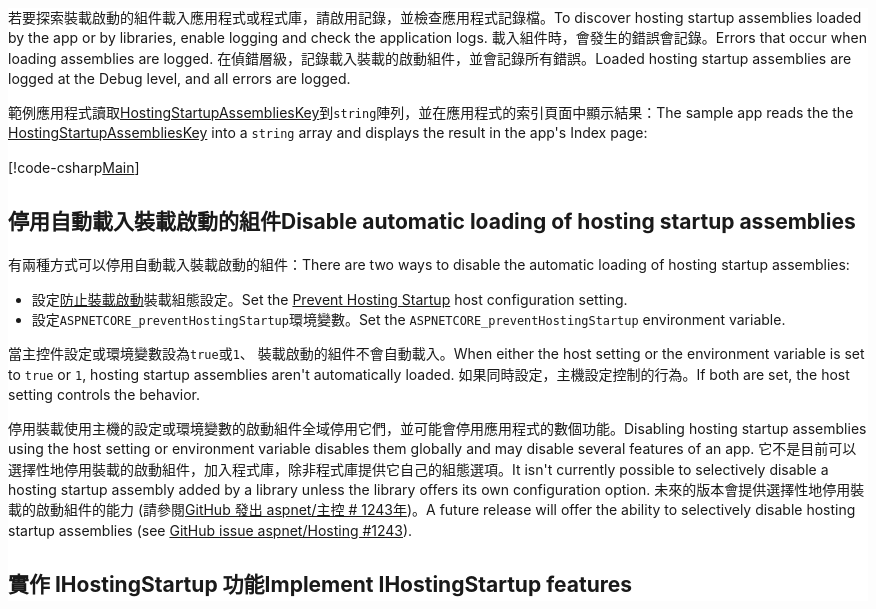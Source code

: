 <span data-ttu-id="a1f1b-110">若要探索裝載啟動的組件載入應用程式或程式庫，請啟用記錄，並檢查應用程式記錄檔。</span><span class="sxs-lookup"><span data-stu-id="a1f1b-110">To discover hosting startup assemblies loaded by the app or by libraries, enable logging and check the application logs.</span></span> <span data-ttu-id="a1f1b-111">載入組件時，會發生的錯誤會記錄。</span><span class="sxs-lookup"><span data-stu-id="a1f1b-111">Errors that occur when loading assemblies are logged.</span></span> <span data-ttu-id="a1f1b-112">在偵錯層級，記錄載入裝載的啟動組件，並會記錄所有錯誤。</span><span class="sxs-lookup"><span data-stu-id="a1f1b-112">Loaded hosting startup assemblies are logged at the Debug level, and all errors are logged.</span></span>

<span data-ttu-id="a1f1b-113">範例應用程式讀取[HostingStartupAssembliesKey](/dotnet/api/microsoft.aspnetcore.hosting.webhostdefaults.hostingstartupassemblieskey)到`string`陣列，並在應用程式的索引頁面中顯示結果：</span><span class="sxs-lookup"><span data-stu-id="a1f1b-113">The sample app reads the the [HostingStartupAssembliesKey](/dotnet/api/microsoft.aspnetcore.hosting.webhostdefaults.hostingstartupassemblieskey) into a `string` array and displays the result in the app's Index page:</span></span>

[!code-csharp[Main](ihostingstartup/sample/HostingStartupSample/Pages/Index.cshtml.cs?name=snippet1&highlight=14-16)]

## <a name="disable-automatic-loading-of-hosting-startup-assemblies"></a><span data-ttu-id="a1f1b-114">停用自動載入裝載啟動的組件</span><span class="sxs-lookup"><span data-stu-id="a1f1b-114">Disable automatic loading of hosting startup assemblies</span></span>

<span data-ttu-id="a1f1b-115">有兩種方式可以停用自動載入裝載啟動的組件：</span><span class="sxs-lookup"><span data-stu-id="a1f1b-115">There are two ways to disable the automatic loading of hosting startup assemblies:</span></span>

* <span data-ttu-id="a1f1b-116">設定[防止裝載啟動](xref:fundamentals/hosting#prevent-hosting-startup)裝載組態設定。</span><span class="sxs-lookup"><span data-stu-id="a1f1b-116">Set the [Prevent Hosting Startup](xref:fundamentals/hosting#prevent-hosting-startup) host configuration setting.</span></span>
* <span data-ttu-id="a1f1b-117">設定`ASPNETCORE_preventHostingStartup`環境變數。</span><span class="sxs-lookup"><span data-stu-id="a1f1b-117">Set the `ASPNETCORE_preventHostingStartup` environment variable.</span></span>

<span data-ttu-id="a1f1b-118">當主控件設定或環境變數設為`true`或`1`、 裝載啟動的組件不會自動載入。</span><span class="sxs-lookup"><span data-stu-id="a1f1b-118">When either the host setting or the environment variable is set to `true` or `1`, hosting startup assemblies aren't automatically loaded.</span></span> <span data-ttu-id="a1f1b-119">如果同時設定，主機設定控制的行為。</span><span class="sxs-lookup"><span data-stu-id="a1f1b-119">If both are set, the host setting controls the behavior.</span></span>

<span data-ttu-id="a1f1b-120">停用裝載使用主機的設定或環境變數的啟動組件全域停用它們，並可能會停用應用程式的數個功能。</span><span class="sxs-lookup"><span data-stu-id="a1f1b-120">Disabling hosting startup assemblies using the host setting or environment variable disables them globally and may disable several features of an app.</span></span> <span data-ttu-id="a1f1b-121">它不是目前可以選擇性地停用裝載的啟動組件，加入程式庫，除非程式庫提供它自己的組態選項。</span><span class="sxs-lookup"><span data-stu-id="a1f1b-121">It isn't currently possible to selectively disable a hosting startup assembly added by a library unless the library offers its own configuration option.</span></span> <span data-ttu-id="a1f1b-122">未來的版本會提供選擇性地停用裝載的啟動組件的能力 (請參閱[GitHub 發出 aspnet/主控 # 1243年](https://github.com/aspnet/Hosting/pull/1243))。</span><span class="sxs-lookup"><span data-stu-id="a1f1b-122">A future release will offer the ability to selectively disable hosting startup assemblies (see [GitHub issue aspnet/Hosting #1243](https://github.com/aspnet/Hosting/pull/1243)).</span></span>

## <a name="implement-ihostingstartup-features"></a><span data-ttu-id="a1f1b-123">實作 IHostingStartup 功能</span><span class="sxs-lookup"><span data-stu-id="a1f1b-123">Implement IHostingStartup features</span></span>
